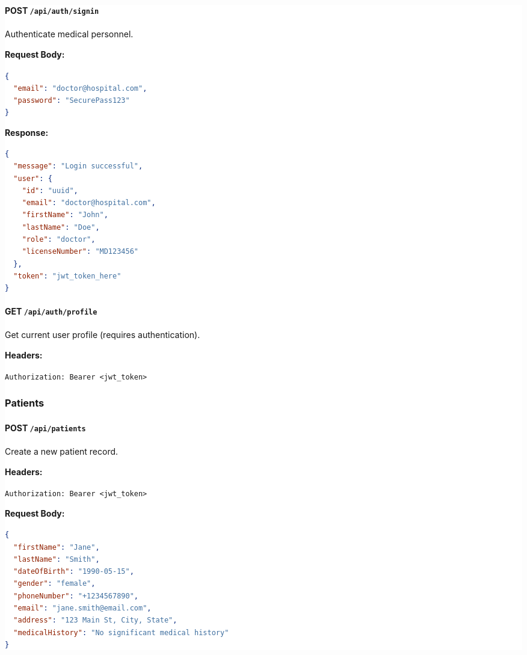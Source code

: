 #### POST `/api/auth/signin`
Authenticate medical personnel.

**Request Body:**
```json
{
  "email": "doctor@hospital.com",
  "password": "SecurePass123"
}
```

**Response:**
```json
{
  "message": "Login successful",
  "user": {
    "id": "uuid",
    "email": "doctor@hospital.com",
    "firstName": "John",
    "lastName": "Doe",
    "role": "doctor",
    "licenseNumber": "MD123456"
  },
  "token": "jwt_token_here"
}
```

#### GET `/api/auth/profile`
Get current user profile (requires authentication).

**Headers:**
```
Authorization: Bearer <jwt_token>
```

### Patients

#### POST `/api/patients`
Create a new patient record.

**Headers:**
```
Authorization: Bearer <jwt_token>
```

**Request Body:**
```json
{
  "firstName": "Jane",
  "lastName": "Smith",
  "dateOfBirth": "1990-05-15",
  "gender": "female",
  "phoneNumber": "+1234567890",
  "email": "jane.smith@email.com",
  "address": "123 Main St, City, State",
  "medicalHistory": "No significant medical history"
}
```
